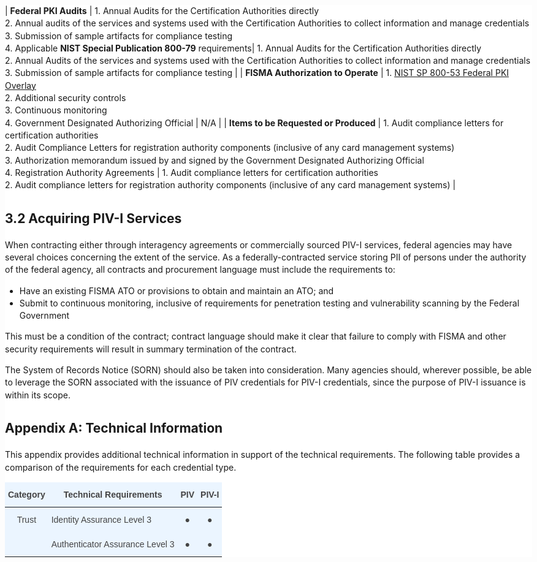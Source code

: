| **Federal PKI Audits** | 1. Annual Audits for the Certification Authorities directly<br>2. Annual audits of the services and systems used with the Certification Authorities to collect information and manage credentials<br>3. Submission of sample artifacts for compliance testing<br>4. Applicable **NIST Special Publication 800-79** requirements| 1. Annual Audits for the Certification Authorities directly<br>2. Annual Audits of the services and systems used with the Certification Authorities to collect information and manage credentials<br>3. Submission of sample artifacts for compliance testing |
| **FISMA Authorization to Operate** | 1. [NIST SP 800-53 Federal PKI Overlay]({{site.baseurl}}/docs/fpki-overlay-sp-800-53.pdf)<br>2. Additional security controls<br>3. Continuous monitoring<br>4. Government Designated Authorizing Official | N/A |
| **Items to be Requested or Produced** | 1. Audit compliance letters for certification authorities<br>2. Audit Compliance Letters for registration authority components (inclusive of any card management systems)<br>3. Authorization memorandum issued by and signed by the Government Designated Authorizing Official<br>4. Registration Authority Agreements | 1. Audit compliance letters for certification authorities<br>2. Audit compliance letters for registration authority components (inclusive of any card management systems) |

## 3.2 Acquiring PIV-I Services

When contracting either through interagency agreements or commercially sourced PIV-I services, federal agencies may have several choices concerning the extent of the service. As a federally-contracted service storing PII of persons under the authority of the federal agency, all contracts and procurement language must include the requirements to:

* Have an existing FISMA ATO or provisions to obtain and maintain an ATO; and
* Submit to continuous monitoring, inclusive of requirements for penetration testing and vulnerability scanning by the Federal Government

This must be a condition of the contract; contract language should make it clear that failure to comply with FISMA and other security requirements will result in summary termination of the contract.

The System of Records Notice (SORN) should also be taken into consideration. Many agencies should, wherever possible, be able to leverage the SORN associated with the issuance of PIV credentials for PIV-I credentials, since the purpose of PIV-I issuance is within its scope.

## Appendix A: Technical Information

This appendix provides additional technical information in support of the technical requirements. The following table provides a comparison of the requirements for each credential type.

<style type="text/css">
.tg  {border-collapse:collapse;border-color:#9ABAD9;border-spacing:0;}
.tg td{background-color:#EBF5FF;border-color:#9ABAD9;border-style:solid;border-width:0px;color:#444;
  font-family:Arial, sans-serif;font-size:14px;overflow:hidden;padding:10px 5px;word-break:normal;}
.tg th{background-color:#EBF5FF;border-color:#9ABAD9;border-style:solid;border-width:0px;color:#444;
  font-family:Arial, sans-serif;font-size:14px;font-weight:normal;overflow:hidden;padding:10px 5px;word-break:normal;}
.tg .tg-nrix{text-align:center;vertical-align:middle}
.tg .tg-baqh{text-align:center;vertical-align:top}
.tg .tg-0lax{text-align:left;vertical-align:top}
.tg .tg-nrix{text-align:center;vertical-align:middle}
</style>
<table class="tg">
  <thead>
    <tr>
      <th class="tg-nrix"><strong>Category</strong></th>
      <th class="tg-nrix"><strong>Technical Requirements</strong></th>
      <th class="tg-nrix"><strong>PIV</strong></th>
      <th class="tg-nrix"><strong>PIV-I</strong></th>
    </tr>
  </thead>
  <tbody>
    <tr>
      <td class="tg-baqh" rowspan="7">Trust</td>
      <td class="tg-0lax">Identity Assurance Level 3</td>
      <td class="tg-nrix">●</td>
      <td class="tg-nrix">●</td>
    </tr>
    <tr>
      <td class="tg-0lax">Authenticator Assurance Level 3</td>
      <td class="tg-nrix">●</td>
      <td class="tg-nrix">●</td>
    </tr>
    <tr>